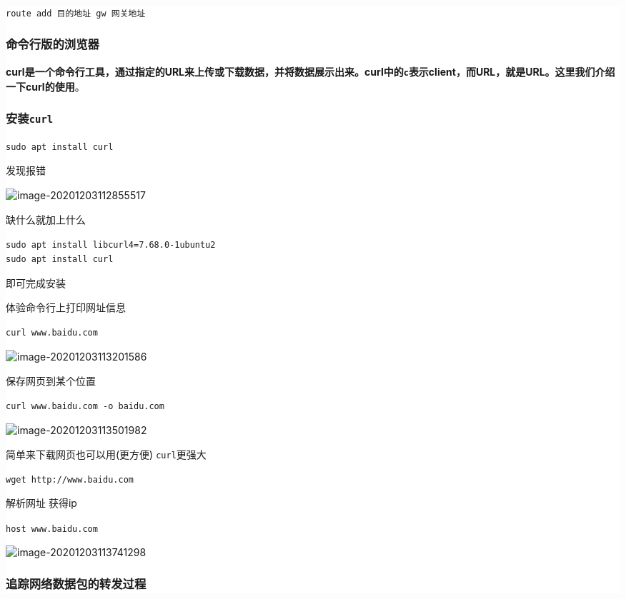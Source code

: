 ```shell
route add 目的地址 gw 网关地址
```

### 命令行版的浏览器

**curl是一个命令行工具，通过指定的URL来上传或下载数据，并将数据展示出来。curl中的`c`表示client，而URL，就是URL。这里我们介绍一下curl的使用**。

### 安装`curl`

```shell
sudo apt install curl
```

发现报错

![image-20201203112855517](http://qkwfs9p87.hn-bkt.clouddn.com/image-20201203112855517.png)

缺什么就加上什么

```shell
sudo apt install libcurl4=7.68.0-1ubuntu2
sudo apt install curl
```

即可完成安装

体验命令行上打印网址信息

```shell
curl www.baidu.com
```

![image-20201203113201586](http://qkwfs9p87.hn-bkt.clouddn.com/image-20201203113201586.png)

保存网页到某个位置

```shell
curl www.baidu.com -o baidu.com
```

![image-20201203113501982](http://qkwfs9p87.hn-bkt.clouddn.com/image-20201203113501982.png)

简单来下载网页也可以用(更方便) `curl`更强大

```shell
wget http://www.baidu.com
```

解析网址 获得ip

```shell
host www.baidu.com
```

![image-20201203113741298](http://qkwfs9p87.hn-bkt.clouddn.com/image-20201203113741298.png)

### 追踪网络数据包的转发过程
